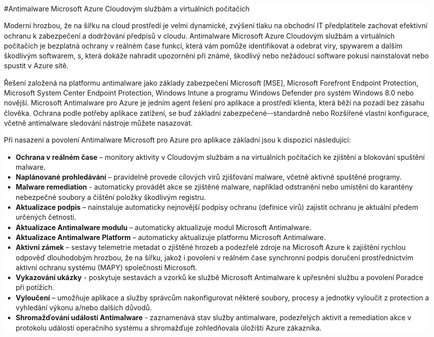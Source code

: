 <properties
   pageTitle="Antimalware Microsoft Azure Cloudovým službám a virtuálních počítačích | Microsoft Azure"
   description="Tento článek obsahuje přehled architektury aplikace Microsoft Antimalware pro Azure, včetně Podporované scénáře a konfigurace pro povolení, konfigurace a nasazení ochranu Azure cloudovými službami a virtuálních počítačích. Budeme se zabývat těmito oblastmi základní konfigurace, Správa a sledování funkce získat přístup prostřednictvím Microsoft Azure služba Správa rozhraní API, skriptů Powershellu, Azure portálem a Visual Studia."
   services="security"
   documentationCenter="na"
   authors="YuriDio"
   manager="swadhwa"
   editor=""/>

<tags
   ms.service="security"
   ms.devlang="na"
   ms.topic="article"
   ms.tgt_pltfrm="na"
   ms.workload="na"
   ms.date="09/19/2016"
   ms.author="yurid"/>

#<a name="microsoft-antimalware-for-azure-cloud-services-and-virtual-machines"></a>Antimalware Microsoft Azure Cloudovým službám a virtuálních počítačích

Moderní hrozbou, že na šířku na cloud prostředí je velmi dynamické, zvýšení tlaku na obchodní IT předplatitele zachovat efektivní ochranu k zabezpečení a dodržování předpisů v cloudu. Antimalware Microsoft Azure Cloudovým službám a virtuálních počítačích je bezplatná ochrany v reálném čase funkci, která vám pomůže identifikovat a odebrat viry, spywarem a dalším škodlivým softwarem, s, která dokáže nahradit upozornění při známé, škodlivý nebo nežádoucí software pokusí nainstalovat nebo spustit v Azure sítě.

Řešení založená na platformu antimalware jako základy zabezpečení Microsoft \[MSE\], Microsoft Forefront Endpoint Protection, Microsoft System Center Endpoint Protection, Windows Intune a programu Windows Defender pro systém Windows 8.0 nebo novější. Microsoft Antimalware pro Azure je jedním agent řešení pro aplikace a prostředí klienta, která běží na pozadí bez zásahu člověka. Ochrana podle potřeby aplikace zatížení, se buď základní zabezpečené--standardně nebo Rozšířené vlastní konfigurace, včetně antimalware sledování nástroje můžete nasazovat.

Při nasazení a povolení Antimalware Microsoft pro Azure pro aplikace základní jsou k dispozici následující:

- **Ochrana v reálném čase** – monitory aktivity v Cloudovým službám a na virtuálních počítačích ke zjištění a blokování spuštění malware.
- **Naplánované prohledávání** – pravidelně provede cílových virů zjišťování malware, včetně aktivně spuštěné programy.
- **Malware remediation** - automaticky provádět akce se zjištěné malware, například odstranění nebo umístění do karantény nebezpečné soubory a čištění položky škodlivým registru.
- **Aktualizace podpis** – nainstaluje automaticky nejnovější podpisy ochranu (definice virů) zajistit ochranu je aktuální předem určených četnosti.
- **Aktualizace Antimalware modulu** – automaticky aktualizuje modul Microsoft Antimalware.
- **Aktualizace Antimalware Platform** – automaticky aktualizuje platformu Microsoft Antimalware.
- **Aktivní zámek** – sestavy telemetrie metadat o zjištěné hrozeb a podezřelé zdroje na Microsoft Azure k zajištění rychlou odpověď dlouhodobým hrozbou, že na šířku, jakož i povolení v reálném čase synchronní podpis doručení prostřednictvím aktivní ochranu systému (MAPY) společnosti Microsoft.
- **Vykazování ukázky** - poskytuje sestavách a vzorků ke službě Microsoft Antimalware k upřesnění službu a povolení Poradce při potížích.
- **Vyloučení** – umožňuje aplikace a služby správcům nakonfigurovat některé soubory, procesy a jednotky vyloučit z protection a vyhledání výkonu a/nebo dalších důvodů.
- **Shromažďování událostí Antimalware** - zaznamenává stav služby antimalware, podezřelých aktivit a remediation akce v protokolu událostí operačního systému a shromažďuje zohledňovala úložišti Azure zákazníka.
